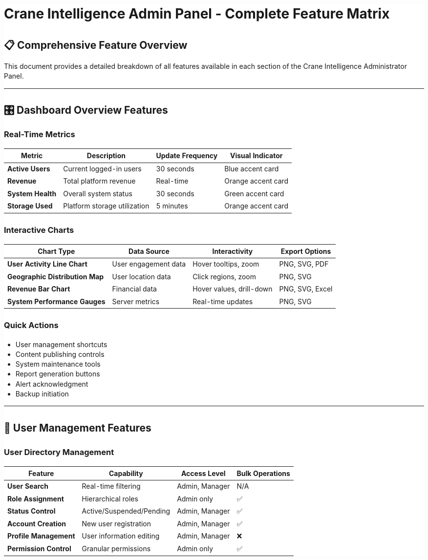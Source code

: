 # Crane Intelligence Admin Panel - Complete Feature Matrix

## 📋 **Comprehensive Feature Overview**

This document provides a detailed breakdown of all features available in each section of the Crane Intelligence Administrator Panel.

---

## 🎛️ **Dashboard Overview Features**

### **Real-Time Metrics**
| Metric | Description | Update Frequency | Visual Indicator |
|--------|-------------|------------------|------------------|
| **Active Users** | Current logged-in users | 30 seconds | Blue accent card |
| **Revenue** | Total platform revenue | Real-time | Orange accent card |
| **System Health** | Overall system status | 30 seconds | Green accent card |
| **Storage Used** | Platform storage utilization | 5 minutes | Orange accent card |

### **Interactive Charts**
| Chart Type | Data Source | Interactivity | Export Options |
|------------|-------------|---------------|----------------|
| **User Activity Line Chart** | User engagement data | Hover tooltips, zoom | PNG, SVG, PDF |
| **Geographic Distribution Map** | User location data | Click regions, zoom | PNG, SVG |
| **Revenue Bar Chart** | Financial data | Hover values, drill-down | PNG, SVG, Excel |
| **System Performance Gauges** | Server metrics | Real-time updates | PNG, SVG |

### **Quick Actions**
- User management shortcuts
- Content publishing controls
- System maintenance tools
- Report generation buttons
- Alert acknowledgment
- Backup initiation

---

## 👥 **User Management Features**

### **User Directory Management**
| Feature | Capability | Access Level | Bulk Operations |
|---------|------------|--------------|-----------------|
| **User Search** | Real-time filtering | Admin, Manager | N/A |
| **Role Assignment** | Hierarchical roles | Admin only | ✅ |
| **Status Control** | Active/Suspended/Pending | Admin, Manager | ✅ |
| **Account Creation** | New user registration | Admin, Manager | ✅ |
| **Profile Management** | User information editing | Admin, Manager | ❌ |
| **Permission Control** | Granular permissions | Admin only | ✅ |
